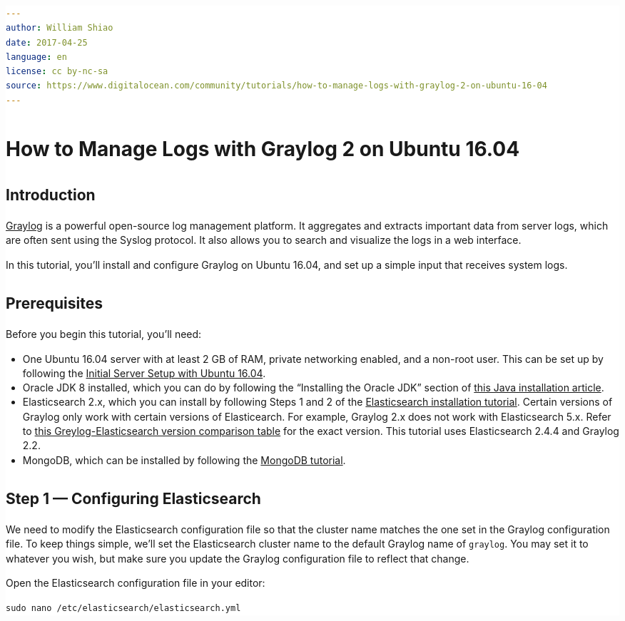 ```yaml
---
author: William Shiao
date: 2017-04-25
language: en
license: cc by-nc-sa
source: https://www.digitalocean.com/community/tutorials/how-to-manage-logs-with-graylog-2-on-ubuntu-16-04
---
```


# How to Manage Logs with Graylog 2 on Ubuntu 16.04

## Introduction

[Graylog](https://www.graylog.org/) is a powerful open-source log management platform. It aggregates and extracts important data from server logs, which are often sent using the Syslog protocol. It also allows you to search and visualize the logs in a web interface.

In this tutorial, you’ll install and configure Graylog on Ubuntu 16.04, and set up a simple input that receives system logs.

## Prerequisites

Before you begin this tutorial, you’ll need:

- One Ubuntu 16.04 server with at least 2 GB of RAM, private networking enabled, and a non-root user. This can be set up by following the [Initial Server Setup with Ubuntu 16.04](initial-server-setup-with-ubuntu-16-04).
- Oracle JDK 8 installed, which you can do by following the “Installing the Oracle JDK” section of [this Java installation article](how-to-install-java-with-apt-get-on-ubuntu-16-04).
- Elasticsearch 2.x, which you can install by following Steps 1 and 2 of the [Elasticsearch installation tutorial](how-to-install-and-configure-elasticsearch-on-ubuntu-16-04). Certain versions of Graylog only work with certain versions of Elasticearch. For example, Graylog 2.x does not work with Elasticsearch 5.x. Refer to [this Greylog-Elasticsearch version comparison table](http://docs.graylog.org/en/2.2/pages/configuration/elasticsearch.html) for the exact version. This tutorial uses Elasticsearch 2.4.4 and Graylog 2.2.
- MongoDB, which can be installed by following the [MongoDB tutorial](how-to-install-mongodb-on-ubuntu-16-04).

## Step 1 — Configuring Elasticsearch

We need to modify the Elasticsearch configuration file so that the cluster name matches the one set in the Graylog configuration file. To keep things simple, we’ll set the Elasticsearch cluster name to the default Graylog name of `graylog`. You may set it to whatever you wish, but make sure you update the Graylog configuration file to reflect that change.

Open the Elasticsearch configuration file in your editor:

    sudo nano /etc/elasticsearch/elasticsearch.yml

